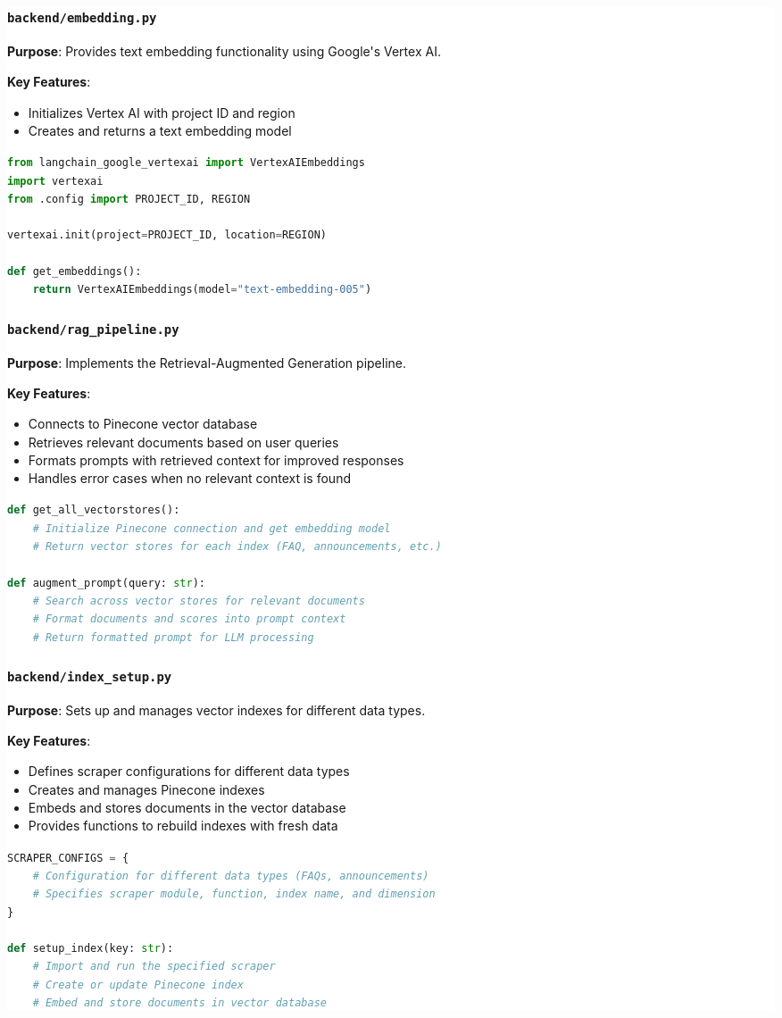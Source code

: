 ### `backend/embedding.py`

**Purpose**: Provides text embedding functionality using Google's Vertex AI.

**Key Features**:
- Initializes Vertex AI with project ID and region
- Creates and returns a text embedding model

```python
from langchain_google_vertexai import VertexAIEmbeddings
import vertexai
from .config import PROJECT_ID, REGION

vertexai.init(project=PROJECT_ID, location=REGION)

def get_embeddings():
    return VertexAIEmbeddings(model="text-embedding-005")
```

### `backend/rag_pipeline.py`

**Purpose**: Implements the Retrieval-Augmented Generation pipeline.

**Key Features**:
- Connects to Pinecone vector database
- Retrieves relevant documents based on user queries
- Formats prompts with retrieved context for improved responses
- Handles error cases when no relevant context is found

```python
def get_all_vectorstores():
    # Initialize Pinecone connection and get embedding model
    # Return vector stores for each index (FAQ, announcements, etc.)

def augment_prompt(query: str):
    # Search across vector stores for relevant documents
    # Format documents and scores into prompt context
    # Return formatted prompt for LLM processing
```

### `backend/index_setup.py`

**Purpose**: Sets up and manages vector indexes for different data types.

**Key Features**:
- Defines scraper configurations for different data types
- Creates and manages Pinecone indexes
- Embeds and stores documents in the vector database
- Provides functions to rebuild indexes with fresh data

```python
SCRAPER_CONFIGS = {
    # Configuration for different data types (FAQs, announcements)
    # Specifies scraper module, function, index name, and dimension
}

def setup_index(key: str):
    # Import and run the specified scraper
    # Create or update Pinecone index
    # Embed and store documents in vector database
```
